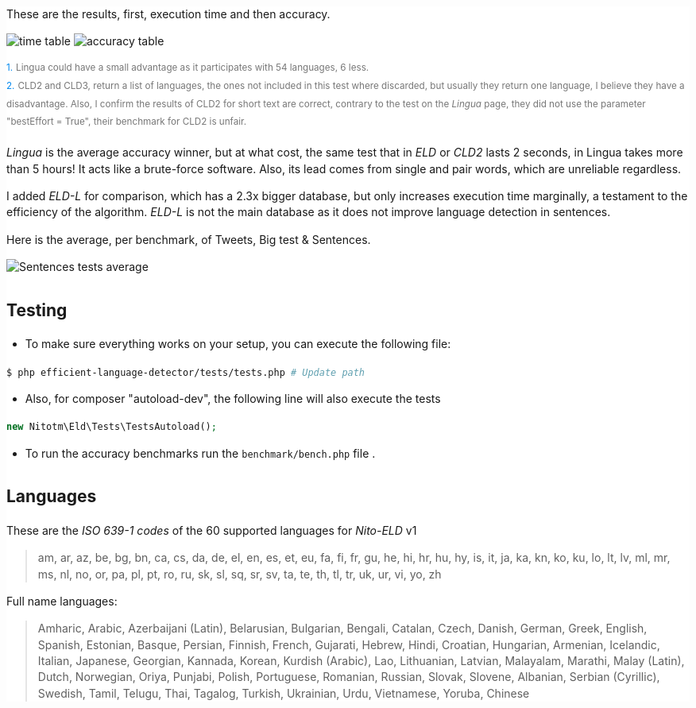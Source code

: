 These are the results, first, execution time and then accuracy.


<img alt="time table" width="800" src="https://raw.githubusercontent.com/nitotm/efficient-language-detector/main/misc/table_time.svg">


<img alt="accuracy table" width="800" src="https://raw.githubusercontent.com/nitotm/efficient-language-detector/main/misc/table_accuracy.svg">

<sup style="color:#08e">1.</sup> <sup style="color:#777">Lingua could have a small advantage as it participates with 54 languages, 6 less.</sup>  
<sup style="color:#08e">2.</sup> <sup style="color:#777">CLD2 and CLD3, return a list of languages, the ones not included in this test where discarded, but usually they return one language, I believe they have a disadvantage. 
Also, I confirm the results of CLD2 for short text are correct, contrary to the test on the *Lingua* page, they did not use the parameter "bestEffort = True", their benchmark for CLD2 is unfair.

*Lingua* is the average accuracy winner, but at what cost, the same test that in *ELD* or *CLD2* lasts 2 seconds, in Lingua takes more than 5 hours! It acts like a brute-force software. 
Also, its lead comes from single and pair words, which are unreliable regardless.

I added *ELD-L* for comparison, which has a 2.3x bigger database, but only increases execution time marginally, a testament to the efficiency of the algorithm. *ELD-L* is not the main database as it does not improve language detection in sentences.

Here is the average, per benchmark, of Tweets, Big test & Sentences.

![Sentences tests average](https://raw.githubusercontent.com/nitotm/efficient-language-detector/main/misc/sentences-tests-average.png)


## Testing

- To make sure everything works on your setup, you can execute the following file:
```bash
$ php efficient-language-detector/tests/tests.php # Update path
```
- Also, for composer "autoload-dev", the following line will also execute the tests

```php
new Nitotm\Eld\Tests\TestsAutoload();
```
- To run the accuracy benchmarks run the `benchmark/bench.php` file .

## Languages

These are the *ISO 639-1 codes* of the 60 supported languages for *Nito-ELD* v1

> am, ar, az, be, bg, bn, ca, cs, da, de, el, en, es, et, eu, fa, fi, fr, gu, he, hi, hr, hu, hy, is, it, ja, ka, kn, ko, ku, lo, lt, lv, ml, mr, ms, nl, no, or, pa, pl, pt, ro, ru, sk, sl, sq, sr, sv, ta, te, th, tl, tr, uk, ur, vi, yo, zh


Full name languages:

> Amharic, Arabic, Azerbaijani (Latin), Belarusian, Bulgarian, Bengali, Catalan, Czech, Danish, German, Greek, English, Spanish, Estonian, Basque, Persian, Finnish, French, Gujarati, Hebrew, Hindi, Croatian, Hungarian, Armenian, Icelandic, Italian, Japanese, Georgian, Kannada, Korean, Kurdish (Arabic), Lao, Lithuanian, Latvian, Malayalam, Marathi, Malay (Latin), Dutch, Norwegian, Oriya, Punjabi, Polish, Portuguese, Romanian, Russian, Slovak, Slovene, Albanian, Serbian (Cyrillic), Swedish, Tamil, Telugu, Thai, Tagalog, Turkish, Ukrainian, Urdu, Vietnamese, Yoruba, Chinese
